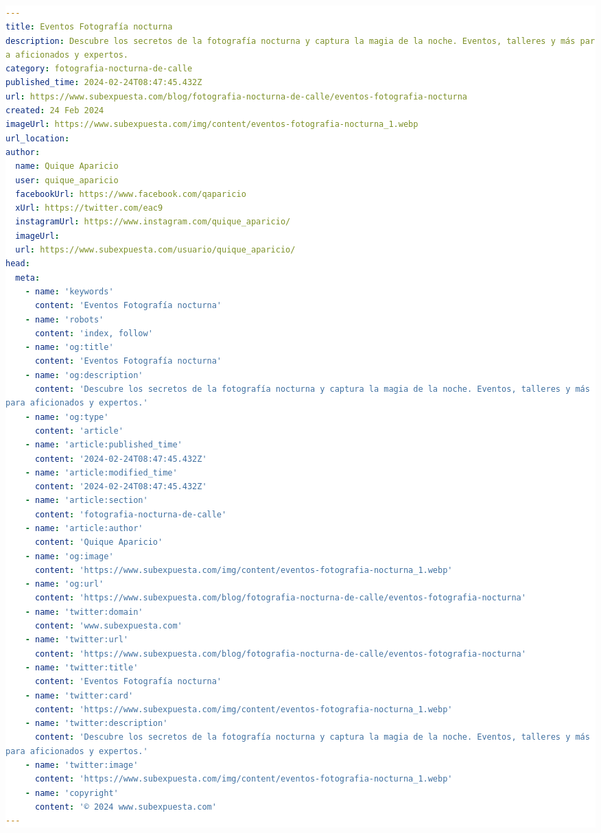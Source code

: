 ```yaml
---
title: Eventos Fotografía nocturna
description: Descubre los secretos de la fotografía nocturna y captura la magia de la noche. Eventos, talleres y más para aficionados y expertos.
category: fotografia-nocturna-de-calle
published_time: 2024-02-24T08:47:45.432Z
url: https://www.subexpuesta.com/blog/fotografia-nocturna-de-calle/eventos-fotografia-nocturna
created: 24 Feb 2024
imageUrl: https://www.subexpuesta.com/img/content/eventos-fotografia-nocturna_1.webp
url_location:
author:
  name: Quique Aparicio
  user: quique_aparicio
  facebookUrl: https://www.facebook.com/qaparicio
  xUrl: https://twitter.com/eac9
  instagramUrl: https://www.instagram.com/quique_aparicio/
  imageUrl: 
  url: https://www.subexpuesta.com/usuario/quique_aparicio/
head:
  meta:
    - name: 'keywords'
      content: 'Eventos Fotografía nocturna'
    - name: 'robots'
      content: 'index, follow'
    - name: 'og:title'
      content: 'Eventos Fotografía nocturna'
    - name: 'og:description'
      content: 'Descubre los secretos de la fotografía nocturna y captura la magia de la noche. Eventos, talleres y más para aficionados y expertos.'
    - name: 'og:type'
      content: 'article'
    - name: 'article:published_time'
      content: '2024-02-24T08:47:45.432Z'
    - name: 'article:modified_time'
      content: '2024-02-24T08:47:45.432Z'
    - name: 'article:section'
      content: 'fotografia-nocturna-de-calle'
    - name: 'article:author'
      content: 'Quique Aparicio'
    - name: 'og:image'
      content: 'https://www.subexpuesta.com/img/content/eventos-fotografia-nocturna_1.webp'
    - name: 'og:url'
      content: 'https://www.subexpuesta.com/blog/fotografia-nocturna-de-calle/eventos-fotografia-nocturna'
    - name: 'twitter:domain'
      content: 'www.subexpuesta.com'
    - name: 'twitter:url'
      content: 'https://www.subexpuesta.com/blog/fotografia-nocturna-de-calle/eventos-fotografia-nocturna'
    - name: 'twitter:title'
      content: 'Eventos Fotografía nocturna'
    - name: 'twitter:card'
      content: 'https://www.subexpuesta.com/img/content/eventos-fotografia-nocturna_1.webp'
    - name: 'twitter:description'
      content: 'Descubre los secretos de la fotografía nocturna y captura la magia de la noche. Eventos, talleres y más para aficionados y expertos.'
    - name: 'twitter:image'
      content: 'https://www.subexpuesta.com/img/content/eventos-fotografia-nocturna_1.webp'
    - name: 'copyright'
      content: '© 2024 www.subexpuesta.com'
---
```
